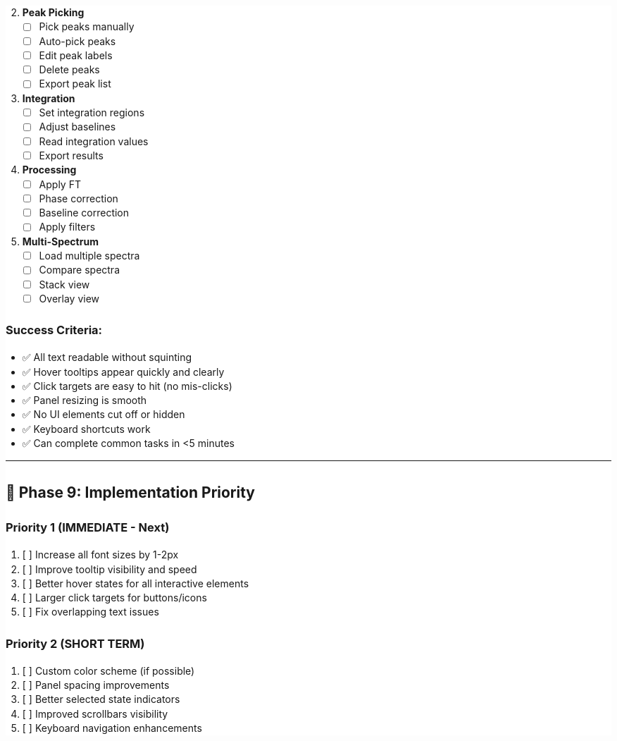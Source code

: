2. **Peak Picking**
   - [ ] Pick peaks manually
   - [ ] Auto-pick peaks
   - [ ] Edit peak labels
   - [ ] Delete peaks
   - [ ] Export peak list

3. **Integration**
   - [ ] Set integration regions
   - [ ] Adjust baselines
   - [ ] Read integration values
   - [ ] Export results

4. **Processing**
   - [ ] Apply FT
   - [ ] Phase correction
   - [ ] Baseline correction
   - [ ] Apply filters

5. **Multi-Spectrum**
   - [ ] Load multiple spectra
   - [ ] Compare spectra
   - [ ] Stack view
   - [ ] Overlay view

### Success Criteria:
- ✅ All text readable without squinting
- ✅ Hover tooltips appear quickly and clearly
- ✅ Click targets are easy to hit (no mis-clicks)
- ✅ Panel resizing is smooth
- ✅ No UI elements cut off or hidden
- ✅ Keyboard shortcuts work
- ✅ Can complete common tasks in <5 minutes

---

## 🚀 Phase 9: Implementation Priority

### Priority 1 (IMMEDIATE - Next)
1. [ ] Increase all font sizes by 1-2px
2. [ ] Improve tooltip visibility and speed
3. [ ] Better hover states for all interactive elements
4. [ ] Larger click targets for buttons/icons
5. [ ] Fix overlapping text issues

### Priority 2 (SHORT TERM)
1. [ ] Custom color scheme (if possible)
2. [ ] Panel spacing improvements
3. [ ] Better selected state indicators
4. [ ] Improved scrollbars visibility
5. [ ] Keyboard navigation enhancements
